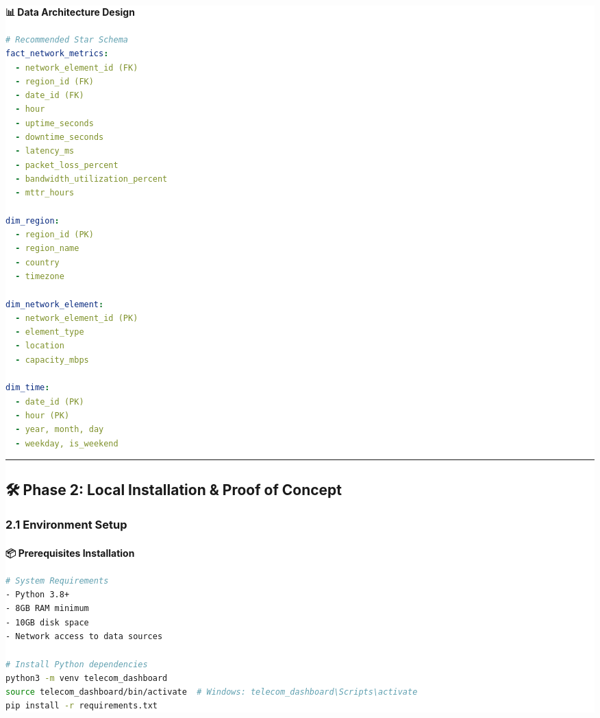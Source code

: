 #### **📊 Data Architecture Design**
```yaml
# Recommended Star Schema
fact_network_metrics:
  - network_element_id (FK)
  - region_id (FK)
  - date_id (FK)
  - hour
  - uptime_seconds
  - downtime_seconds
  - latency_ms
  - packet_loss_percent
  - bandwidth_utilization_percent
  - mttr_hours

dim_region:
  - region_id (PK)
  - region_name
  - country
  - timezone

dim_network_element:
  - network_element_id (PK)
  - element_type
  - location
  - capacity_mbps

dim_time:
  - date_id (PK)
  - hour (PK)
  - year, month, day
  - weekday, is_weekend
```

---

## 🛠️ **Phase 2: Local Installation & Proof of Concept**

### **2.1 Environment Setup**

#### **📦 Prerequisites Installation**
```bash
# System Requirements
- Python 3.8+ 
- 8GB RAM minimum
- 10GB disk space
- Network access to data sources

# Install Python dependencies
python3 -m venv telecom_dashboard
source telecom_dashboard/bin/activate  # Windows: telecom_dashboard\Scripts\activate
pip install -r requirements.txt
```
